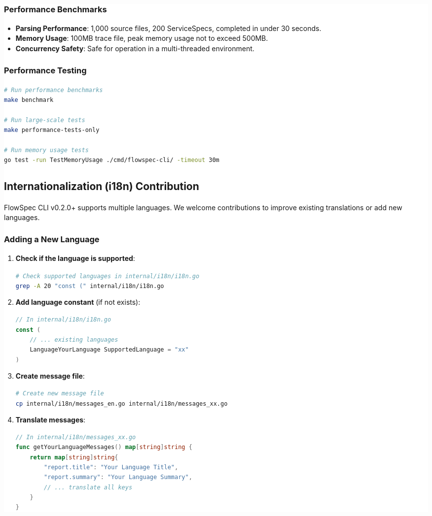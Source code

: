 ### Performance Benchmarks

- **Parsing Performance**: 1,000 source files, 200 ServiceSpecs, completed in under 30 seconds.
- **Memory Usage**: 100MB trace file, peak memory usage not to exceed 500MB.
- **Concurrency Safety**: Safe for operation in a multi-threaded environment.

### Performance Testing

```bash
# Run performance benchmarks
make benchmark

# Run large-scale tests
make performance-tests-only

# Run memory usage tests
go test -run TestMemoryUsage ./cmd/flowspec-cli/ -timeout 30m
```

## Internationalization (i18n) Contribution

FlowSpec CLI v0.2.0+ supports multiple languages. We welcome contributions to improve existing translations or add new languages.

### Adding a New Language

1. **Check if the language is supported**:
   ```bash
   # Check supported languages in internal/i18n/i18n.go
   grep -A 20 "const (" internal/i18n/i18n.go
   ```

2. **Add language constant** (if not exists):
   ```go
   // In internal/i18n/i18n.go
   const (
       // ... existing languages
       LanguageYourLanguage SupportedLanguage = "xx"
   )
   ```

3. **Create message file**:
   ```bash
   # Create new message file
   cp internal/i18n/messages_en.go internal/i18n/messages_xx.go
   ```

4. **Translate messages**:
   ```go
   // In internal/i18n/messages_xx.go
   func getYourLanguageMessages() map[string]string {
       return map[string]string{
           "report.title": "Your Language Title",
           "report.summary": "Your Language Summary",
           // ... translate all keys
       }
   }
   ```
